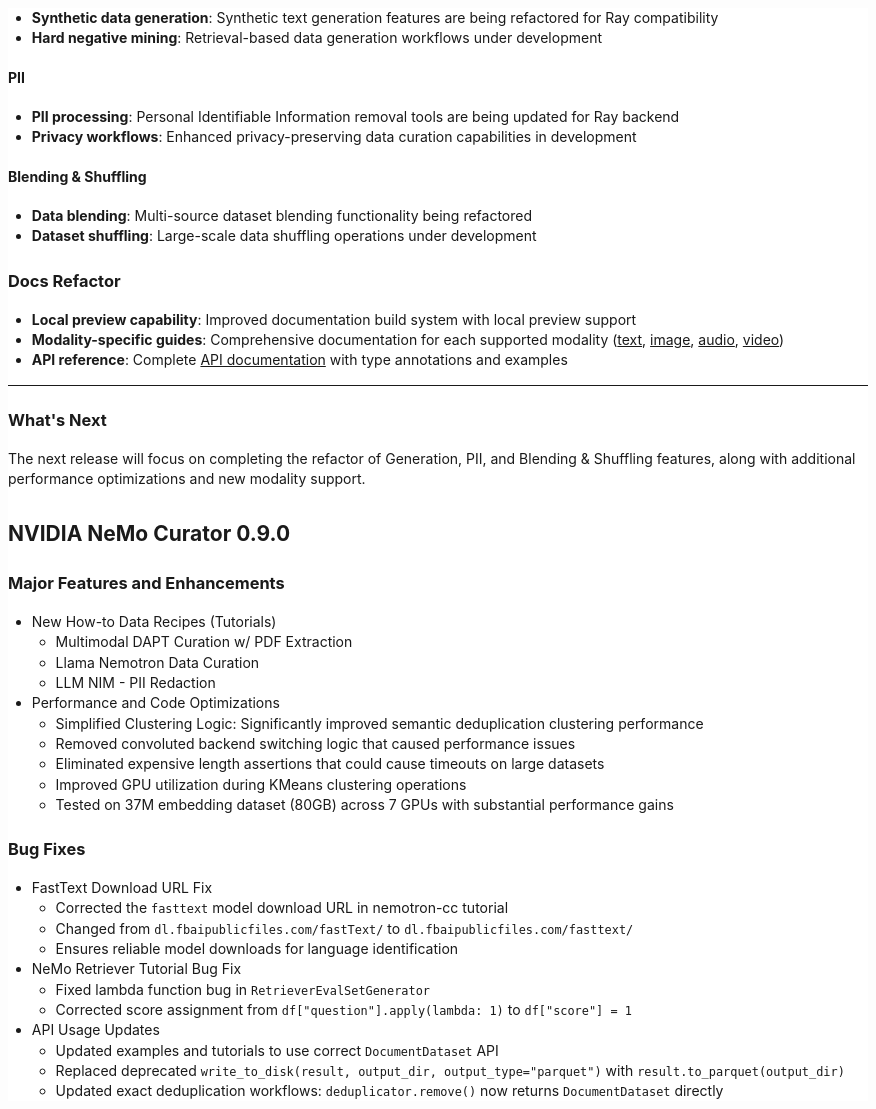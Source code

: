 - **Synthetic data generation**: Synthetic text generation features are being refactored for Ray compatibility
- **Hard negative mining**: Retrieval-based data generation workflows under development

#### PII

- **PII processing**: Personal Identifiable Information removal tools are being updated for Ray backend
- **Privacy workflows**: Enhanced privacy-preserving data curation capabilities in development

#### Blending & Shuffling

- **Data blending**: Multi-source dataset blending functionality being refactored
- **Dataset shuffling**: Large-scale data shuffling operations under development

### Docs Refactor

- **Local preview capability**: Improved documentation build system with local preview support
- **Modality-specific guides**: Comprehensive documentation for each supported modality ([text](https://docs.nvidia.com/nemo/curator/latest/curate-text/index.html), [image](https://docs.nvidia.com/nemo/curator/latest/curate-images/index.html), [audio](https://docs.nvidia.com/nemo/curator/latest/curate-audio/index.html), [video](https://docs.nvidia.com/nemo/curator/latest/curate-video/index.html))
- **API reference**: Complete [API documentation](https://docs.nvidia.com/nemo/curator/latest/apidocs/index.html) with type annotations and examples

---

### What's Next

The next release will focus on completing the refactor of Generation, PII, and Blending & Shuffling features, along with additional performance optimizations and new modality support.

## NVIDIA NeMo Curator 0.9.0

### Major Features and Enhancements

- New How-to Data Recipes (Tutorials)
  - Multimodal DAPT Curation w/ PDF Extraction
  - Llama Nemotron Data Curation 
  - LLM NIM - PII Redaction
- Performance and Code Optimizations
  - Simplified Clustering Logic: Significantly improved semantic deduplication clustering performance
  - Removed convoluted backend switching logic that caused performance issues
  - Eliminated expensive length assertions that could cause timeouts on large datasets
  - Improved GPU utilization during KMeans clustering operations
  - Tested on 37M embedding dataset (80GB) across 7 GPUs with substantial performance gains

### Bug Fixes

- FastText Download URL Fix
  - Corrected the `fasttext` model download URL in nemotron-cc tutorial
  - Changed from `dl.fbaipublicfiles.com/fastText/` to `dl.fbaipublicfiles.com/fasttext/`
  - Ensures reliable model downloads for language identification
- NeMo Retriever Tutorial Bug Fix
  - Fixed lambda function bug in `RetrieverEvalSetGenerator`
  - Corrected score assignment from `df["question"].apply(lambda: 1)` to `df["score"] = 1`
- API Usage Updates
  - Updated examples and tutorials to use correct `DocumentDataset` API
  - Replaced deprecated `write_to_disk(result, output_dir, output_type="parquet")` with `result.to_parquet(output_dir)`
  - Updated exact deduplication workflows: `deduplicator.remove()` now returns `DocumentDataset` directly
